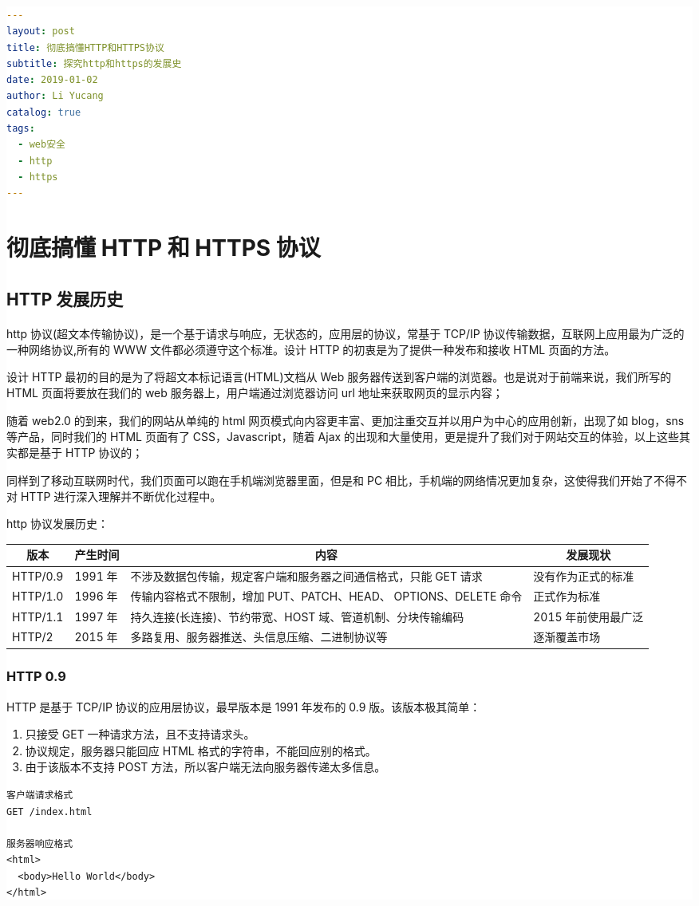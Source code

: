 ```yaml
---
layout: post
title: 彻底搞懂HTTP和HTTPS协议
subtitle: 探究http和https的发展史
date: 2019-01-02
author: Li Yucang
catalog: true
tags:
  - web安全
  - http
  - https
---
```


# 彻底搞懂 HTTP 和 HTTPS 协议

## HTTP 发展历史

http 协议(超文本传输协议)，是一个基于请求与响应，无状态的，应用层的协议，常基于 TCP/IP 协议传输数据，互联网上应用最为广泛的一种网络协议,所有的 WWW 文件都必须遵守这个标准。设计 HTTP 的初衷是为了提供一种发布和接收 HTML 页面的方法。

设计 HTTP 最初的目的是为了将超文本标记语言(HTML)文档从 Web 服务器传送到客户端的浏览器。也是说对于前端来说，我们所写的 HTML 页面将要放在我们的 web 服务器上，用户端通过浏览器访问 url 地址来获取网页的显示内容；

随着 web2.0 的到来，我们的网站从单纯的 html 网页模式向内容更丰富、更加注重交互并以用户为中心的应用创新，出现了如 blog，sns 等产品，同时我们的 HTML 页面有了 CSS，Javascript，随着 Ajax 的出现和大量使用，更是提升了我们对于网站交互的体验，以上这些其实都是基于 HTTP 协议的；

同样到了移动互联网时代，我们页面可以跑在手机端浏览器里面，但是和 PC 相比，手机端的网络情况更加复杂，这使得我们开始了不得不对 HTTP 进行深入理解并不断优化过程中。

http 协议发展历史：

| 版本 | 产生时间 | 内容 | 发展现状 |
| --- | --- | --- | --- |
| HTTP/0.9 | 1991 年 | 不涉及数据包传输，规定客户端和服务器之间通信格式，只能 GET 请求 | 没有作为正式的标准 |
| HTTP/1.0 | 1996 年 | 传输内容格式不限制，增加 PUT、PATCH、HEAD、 OPTIONS、DELETE 命令 | 正式作为标准 |
| HTTP/1.1 | 1997 年 | 持久连接(长连接)、节约带宽、HOST 域、管道机制、分块传输编码 | 2015 年前使用最广泛 |
| HTTP/2 | 2015 年 | 多路复用、服务器推送、头信息压缩、二进制协议等 | 逐渐覆盖市场 |

### HTTP 0.9

HTTP 是基于 TCP/IP 协议的应用层协议，最早版本是 1991 年发布的 0.9 版。该版本极其简单：

1. 只接受 GET 一种请求方法，且不支持请求头。
2. 协议规定，服务器只能回应 HTML 格式的字符串，不能回应别的格式。
3. 由于该版本不支持 POST 方法，所以客户端无法向服务器传递太多信息。

```
客户端请求格式
GET /index.html

服务器响应格式
<html>
  <body>Hello World</body>
</html>
```
